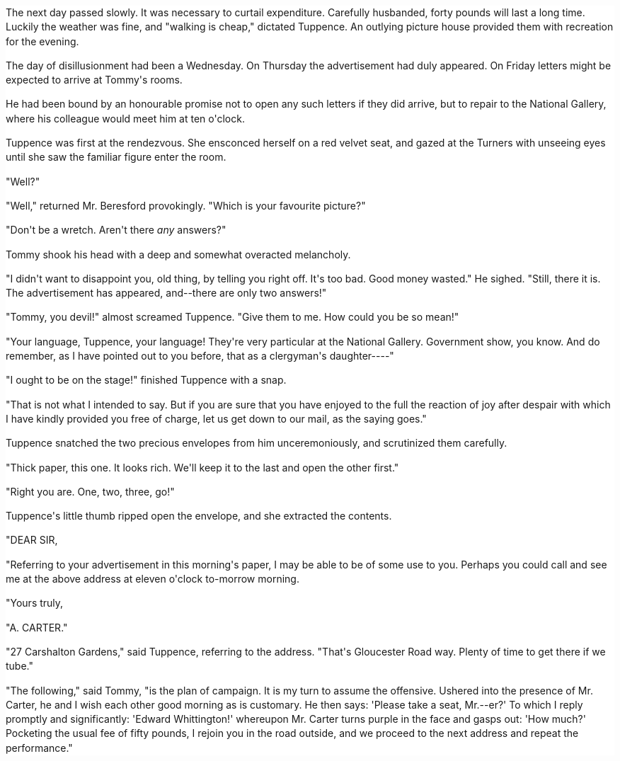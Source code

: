 The next day passed slowly. It was necessary to curtail expenditure. Carefully husbanded, forty pounds will last a long time. Luckily the weather was fine, and "walking is cheap," dictated Tuppence. An outlying picture house provided them with recreation for the evening. 

The day of disillusionment had been a Wednesday. On Thursday the advertisement had duly appeared. On Friday letters might be expected to arrive at Tommy's rooms. 

He had been bound by an honourable promise not to open any such letters if they did arrive, but to repair to the National Gallery, where his colleague would meet him at ten o'clock. 

Tuppence was first at the rendezvous. She ensconced herself on a red velvet seat, and gazed at the Turners with unseeing eyes until she saw the familiar figure enter the room. 

"Well?" 

"Well," returned Mr. Beresford provokingly. "Which is your favourite picture?" 

"Don't be a wretch. Aren't there _any_ answers?" 

Tommy shook his head with a deep and somewhat overacted melancholy. 

"I didn't want to disappoint you, old thing, by telling you right off. It's too bad. Good money wasted." He sighed. "Still, there it is. The advertisement has appeared, and--there are only two answers!" 

"Tommy, you devil!" almost screamed Tuppence. "Give them to me. How could you be so mean!" 

"Your language, Tuppence, your language! They're very particular at the National Gallery. Government show, you know. And do remember, as I have pointed out to you before, that as a clergyman's daughter----" 

"I ought to be on the stage!" finished Tuppence with a snap. 

"That is not what I intended to say. But if you are sure that you have enjoyed to the full the reaction of joy after despair with which I have kindly provided you free of charge, let us get down to our mail, as the saying goes." 

Tuppence snatched the two precious envelopes from him unceremoniously, and scrutinized them carefully. 

"Thick paper, this one. It looks rich. We'll keep it to the last and open the other first." 

"Right you are. One, two, three, go!" 

Tuppence's little thumb ripped open the envelope, and she extracted the contents. 

"DEAR SIR, 

"Referring to your advertisement in this morning's paper, I may be able to be of some use to you. Perhaps you could call and see me at the above address at eleven o'clock to-morrow morning. 

"Yours truly, 

"A. CARTER." 

"27 Carshalton Gardens," said Tuppence, referring to the address. "That's Gloucester Road way. Plenty of time to get there if we tube." 

"The following," said Tommy, "is the plan of campaign. It is my turn to assume the offensive. Ushered into the presence of Mr. Carter, he and I wish each other good morning as is customary. He then says: 'Please take a seat, Mr.--er?' To which I reply promptly and significantly: 'Edward Whittington!' whereupon Mr. Carter turns purple in the face and gasps out: 'How much?' Pocketing the usual fee of fifty pounds, I rejoin you in the road outside, and we proceed to the next address and repeat the performance." 

